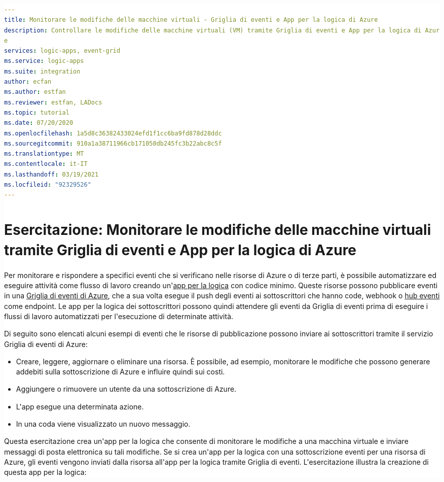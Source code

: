 ```yaml
---
title: Monitorare le modifiche delle macchine virtuali - Griglia di eventi e App per la logica di Azure
description: Controllare le modifiche delle macchine virtuali (VM) tramite Griglia di eventi e App per la logica di Azure
services: logic-apps, event-grid
ms.service: logic-apps
ms.suite: integration
author: ecfan
ms.author: estfan
ms.reviewer: estfan, LADocs
ms.topic: tutorial
ms.date: 07/20/2020
ms.openlocfilehash: 1a5d8c36382433024efd1f1cc6ba9fd878d28ddc
ms.sourcegitcommit: 910a1a38711966cb171050db245fc3b22abc8c5f
ms.translationtype: MT
ms.contentlocale: it-IT
ms.lasthandoff: 03/19/2021
ms.locfileid: "92329526"
---
```

# <a name="tutorial-monitor-virtual-machine-changes-by-using-azure-event-grid-and-logic-apps"></a>Esercitazione: Monitorare le modifiche delle macchine virtuali tramite Griglia di eventi e App per la logica di Azure

Per monitorare e rispondere a specifici eventi che si verificano nelle risorse di Azure o di terze parti, è possibile automatizzare ed eseguire attività come flusso di lavoro creando un'[app per la logica](../logic-apps/logic-apps-overview.md) con codice minimo. Queste risorse possono pubblicare eventi in una [Griglia di eventi di Azure](../event-grid/overview.md), che a sua volta esegue il push degli eventi ai sottoscrittori che hanno code, webhook o [hub eventi](../event-hubs/event-hubs-about.md) come endpoint. Le app per la logica dei sottoscrittori possono quindi attendere gli eventi da Griglia di eventi prima di eseguire i flussi di lavoro automatizzati per l'esecuzione di determinate attività.

Di seguito sono elencati alcuni esempi di eventi che le risorse di pubblicazione possono inviare ai sottoscrittori tramite il servizio Griglia di eventi di Azure:

* Creare, leggere, aggiornare o eliminare una risorsa. È possibile, ad esempio, monitorare le modifiche che possono generare addebiti sulla sottoscrizione di Azure e influire quindi sui costi.

* Aggiungere o rimuovere un utente da una sottoscrizione di Azure.

* L'app esegue una determinata azione.

* In una coda viene visualizzato un nuovo messaggio.

Questa esercitazione crea un'app per la logica che consente di monitorare le modifiche a una macchina virtuale e inviare messaggi di posta elettronica su tali modifiche. Se si crea un'app per la logica con una sottoscrizione eventi per una risorsa di Azure, gli eventi vengono inviati dalla risorsa all'app per la logica tramite Griglia di eventi. L'esercitazione illustra la creazione di questa app per la logica:
